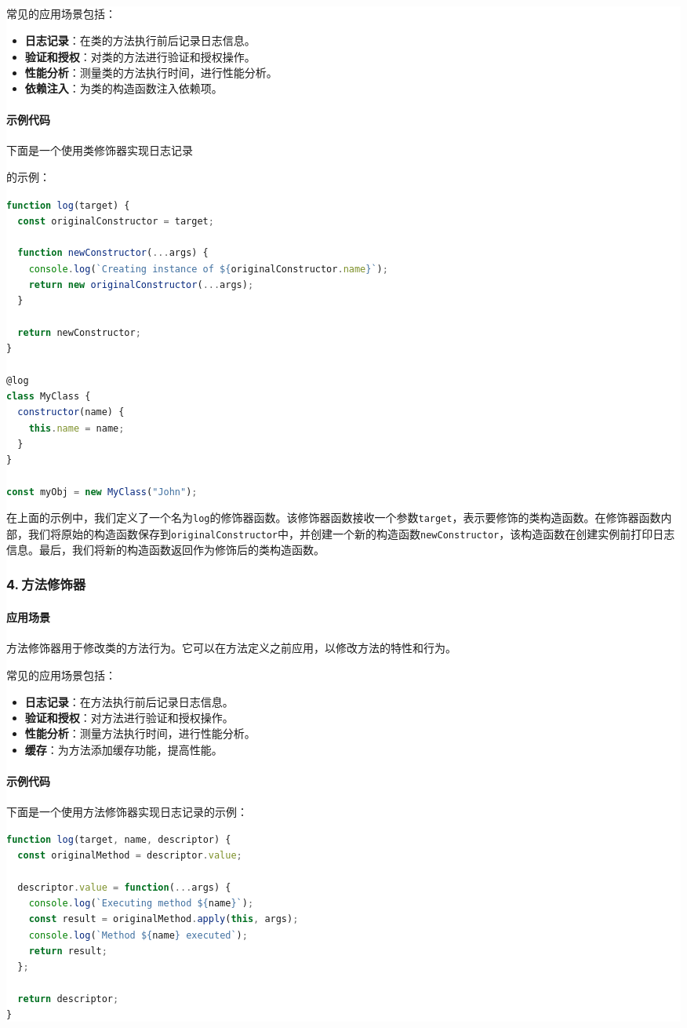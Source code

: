 常见的应用场景包括：

- **日志记录**：在类的方法执行前后记录日志信息。
- **验证和授权**：对类的方法进行验证和授权操作。
- **性能分析**：测量类的方法执行时间，进行性能分析。
- **依赖注入**：为类的构造函数注入依赖项。

####  示例代码

下面是一个使用类修饰器实现日志记录

的示例：

```javascript
function log(target) {
  const originalConstructor = target;

  function newConstructor(...args) {
    console.log(`Creating instance of ${originalConstructor.name}`);
    return new originalConstructor(...args);
  }

  return newConstructor;
}

@log
class MyClass {
  constructor(name) {
    this.name = name;
  }
}

const myObj = new MyClass("John");
```

在上面的示例中，我们定义了一个名为`log`的修饰器函数。该修饰器函数接收一个参数`target`，表示要修饰的类构造函数。在修饰器函数内部，我们将原始的构造函数保存到`originalConstructor`中，并创建一个新的构造函数`newConstructor`，该构造函数在创建实例前打印日志信息。最后，我们将新的构造函数返回作为修饰后的类构造函数。

###  4. 方法修饰器

####  应用场景

方法修饰器用于修改类的方法行为。它可以在方法定义之前应用，以修改方法的特性和行为。

常见的应用场景包括：

- **日志记录**：在方法执行前后记录日志信息。
- **验证和授权**：对方法进行验证和授权操作。
- **性能分析**：测量方法执行时间，进行性能分析。
- **缓存**：为方法添加缓存功能，提高性能。

####  示例代码

下面是一个使用方法修饰器实现日志记录的示例：

```javascript
function log(target, name, descriptor) {
  const originalMethod = descriptor.value;

  descriptor.value = function(...args) {
    console.log(`Executing method ${name}`);
    const result = originalMethod.apply(this, args);
    console.log(`Method ${name} executed`);
    return result;
  };

  return descriptor;
}

```